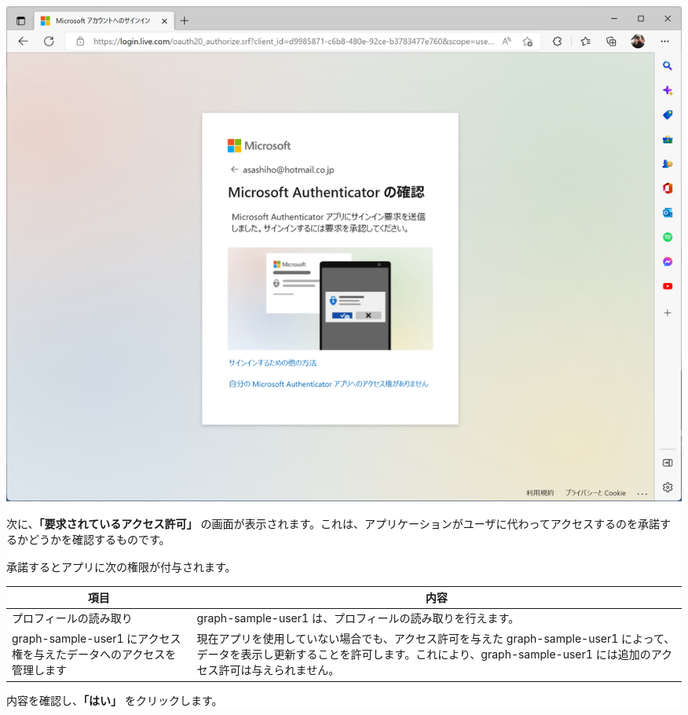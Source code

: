 ![](images/graph-sample-phone.png)

次に、**「要求されているアクセス許可」** の画面が表示されます。これは、アプリケーションがユーザに代わってアクセスするのを承諾するかどうかを確認するものです。

承諾するとアプリに次の権限が付与されます。

|                                 項目                                  |                                                                                                 内容                                                                                                  |
| --------------------------------------------------------------------- | ----------------------------------------------------------------------------------------------------------------------------------------------------------------------------------------------------- |
| プロフィールの読み取り                                                | graph-sample-user1 は、プロフィールの読み取りを行えます。                                                                                                                                             |
| graph-sample-user1 にアクセス権を与えたデータへのアクセスを管理します | 現在アプリを使用していない場合でも、アクセス許可を与えた graph-sample-user1 によって、データを表示し更新することを許可します。これにより、graph-sample-user1 には追加のアクセス許可は与えられません。 |


内容を確認し、**「はい」** をクリックします。
